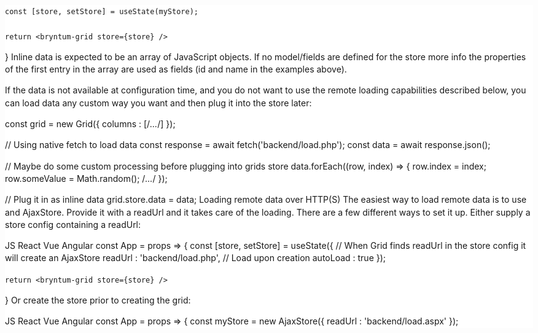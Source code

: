     const [store, setStore] = useState(myStore);

    return <bryntum-grid store={store} />
}
Inline data is expected to be an array of JavaScript objects. If no model/fields are defined for the store more info the properties of the first entry in the array are used as fields (id and name in the examples above).

If the data is not available at configuration time, and you do not want to use the remote loading capabilities described below, you can load data any custom way you want and then plug it into the store later:

const grid = new Grid({
    columns : [/*...*/]
});

// Using native fetch to load data
const response = await fetch('backend/load.php');
const data = await response.json();

// Maybe do some custom processing before plugging into grids store
data.forEach((row, index) => {
    row.index = index;
    row.someValue = Math.random();
    /*...*/
});

// Plug it in as inline data
grid.store.data = data;
Loading remote data over HTTP(S)
The easiest way to load remote data is to use and AjaxStore. Provide it with a readUrl and it takes care of the loading. There are a few different ways to set it up. Either supply a store config containing a readUrl:

JS
React
Vue
Angular
const App = props => {
    const [store, setStore] = useState({
        // When Grid finds readUrl in the store config it will create an AjaxStore
        readUrl : 'backend/load.php',
        // Load upon creation
        autoLoad : true 
    });

    return <bryntum-grid store={store} />
}
Or create the store prior to creating the grid:

JS
React
Vue
Angular
const App = props => {
    const myStore = new AjaxStore({
        readUrl : 'backend/load.aspx'
    });
